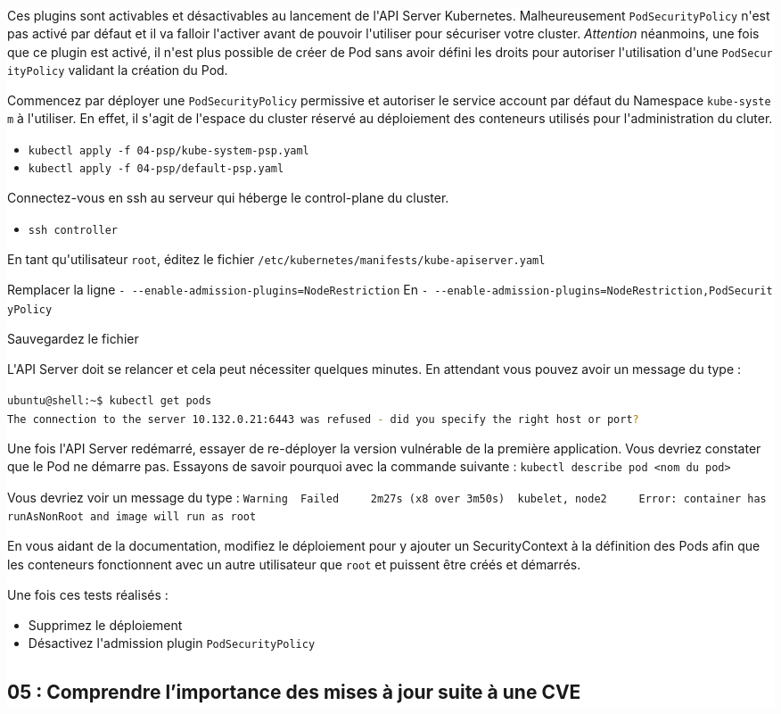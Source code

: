 Ces plugins sont activables et désactivables au lancement de l'API Server
Kubernetes.
Malheureusement `PodSecurityPolicy` n'est pas activé par défaut et il va falloir
l'activer avant de pouvoir l'utiliser pour sécuriser votre cluster.
_Attention_ néanmoins, une fois que ce plugin est activé, il n'est plus
possible de créer de Pod sans avoir défini les droits pour autoriser
l'utilisation d'une `PodSecurityPolicy` validant la création du Pod.

Commencez par déployer une `PodSecurityPolicy` permissive et autoriser
le service account par défaut du Namespace `kube-system` à l'utiliser.
En effet, il s'agit de l'espace du cluster réservé au déploiement des
conteneurs utilisés pour l'administration du cluter.

- `kubectl apply -f 04-psp/kube-system-psp.yaml`
- `kubectl apply -f 04-psp/default-psp.yaml`

Connectez-vous en ssh au serveur qui héberge le control-plane du cluster.

- `ssh controller`

En tant qu'utilisateur `root`, éditez le fichier
`/etc/kubernetes/manifests/kube-apiserver.yaml`

Remplacer la ligne
`- --enable-admission-plugins=NodeRestriction`
En
`- --enable-admission-plugins=NodeRestriction,PodSecurityPolicy`

Sauvegardez le fichier

L'API Server doit se relancer et cela peut nécessiter quelques minutes.
En attendant vous pouvez avoir un message du type :

```bash
ubuntu@shell:~$ kubectl get pods
The connection to the server 10.132.0.21:6443 was refused - did you specify the right host or port?
```

Une fois l'API Server redémarré, essayer de re-déployer la version vulnérable
de la première application.
Vous devriez constater que le Pod ne démarre pas.
Essayons de savoir pourquoi avec la commande suivante :
`kubectl describe pod <nom du pod>`

Vous devriez voir un message du type :
`Warning  Failed     2m27s (x8 over 3m50s)  kubelet, node2     Error: container has runAsNonRoot and image will run as root`

En vous aidant de la documentation, modifiez le déploiement pour y ajouter un
SecurityContext à la définition des Pods afin que les conteneurs fonctionnent
avec un autre utilisateur que `root` et puissent être créés et démarrés.

Une fois ces tests réalisés :

- Supprimez le déploiement
- Désactivez l'admission plugin `PodSecurityPolicy`

## 05 : Comprendre l’importance des mises à jour suite à une CVE
